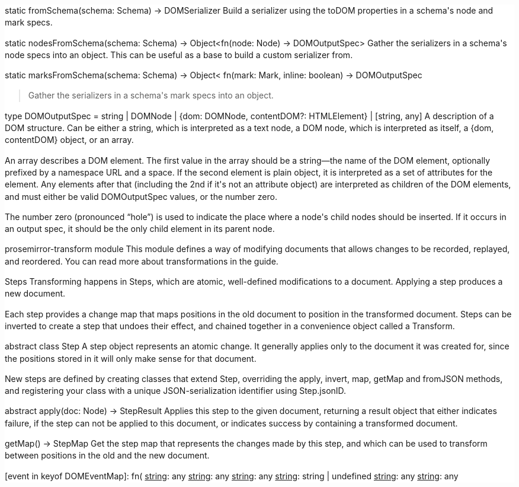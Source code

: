 static fromSchema(schema: Schema) → DOMSerializer
Build a serializer using the toDOM properties in a schema's node and mark specs.

static nodesFromSchema(schema: Schema) → Object<fn(node: Node) → DOMOutputSpec>
Gather the serializers in a schema's node specs into an object. This can be useful as a base to build a custom serializer from.

static marksFromSchema(schema: Schema) → Object<
fn(mark: Mark, inline: boolean) → DOMOutputSpec

> Gather the serializers in a schema's mark specs into an object.

type DOMOutputSpec = string |
DOMNode |
{dom: DOMNode, contentDOM⁠?: HTMLElement} |
[string, any]
A description of a DOM structure. Can be either a string, which is interpreted as a text node, a DOM node, which is interpreted as itself, a {dom, contentDOM} object, or an array.

An array describes a DOM element. The first value in the array should be a string—the name of the DOM element, optionally prefixed by a namespace URL and a space. If the second element is plain object, it is interpreted as a set of attributes for the element. Any elements after that (including the 2nd if it's not an attribute object) are interpreted as children of the DOM elements, and must either be valid DOMOutputSpec values, or the number zero.

The number zero (pronounced “hole”) is used to indicate the place where a node's child nodes should be inserted. If it occurs in an output spec, it should be the only child element in its parent node.

prosemirror-transform module
This module defines a way of modifying documents that allows changes to be recorded, replayed, and reordered. You can read more about transformations in the guide.

Steps
Transforming happens in Steps, which are atomic, well-defined modifications to a document. Applying a step produces a new document.

Each step provides a change map that maps positions in the old document to position in the transformed document. Steps can be inverted to create a step that undoes their effect, and chained together in a convenience object called a Transform.

abstract class Step
A step object represents an atomic change. It generally applies only to the document it was created for, since the positions stored in it will only make sense for that document.

New steps are defined by creating classes that extend Step, overriding the apply, invert, map, getMap and fromJSON methods, and registering your class with a unique JSON-serialization identifier using Step.jsonID.

abstract apply(doc: Node) → StepResult
Applies this step to the given document, returning a result object that either indicates failure, if the step can not be applied to this document, or indicates success by containing a transformed document.

getMap() → StepMap
Get the step map that represents the changes made by this step, and which can be used to transform between positions in the old and the new document.


[string]: any
[event in keyof DOMEventMap]: fn(
[string]: any
[string]: any
[string]: any
[string]: string | undefined
[string]: any
[string]: any